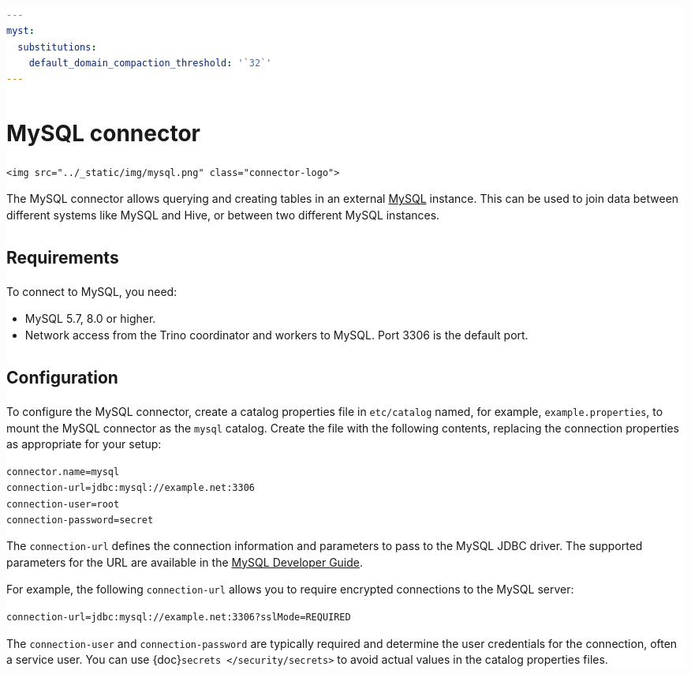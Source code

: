 ```yaml
---
myst:
  substitutions:
    default_domain_compaction_threshold: '`32`'
---
```


# MySQL connector

```{raw} html
<img src="../_static/img/mysql.png" class="connector-logo">
```

The MySQL connector allows querying and creating tables in an external
[MySQL](https://www.mysql.com/) instance. This can be used to join data between different
systems like MySQL and Hive, or between two different MySQL instances.

## Requirements

To connect to MySQL, you need:

- MySQL 5.7, 8.0 or higher.
- Network access from the Trino coordinator and workers to MySQL.
  Port 3306 is the default port.

## Configuration

To configure the MySQL connector, create a catalog properties file in
`etc/catalog` named, for example, `example.properties`, to mount the MySQL
connector as the `mysql` catalog. Create the file with the following contents,
replacing the connection properties as appropriate for your setup:

```text
connector.name=mysql
connection-url=jdbc:mysql://example.net:3306
connection-user=root
connection-password=secret
```

The `connection-url` defines the connection information and parameters to pass
to the MySQL JDBC driver. The supported parameters for the URL are
available in the [MySQL Developer Guide](https://dev.mysql.com/doc/connector-j/8.0/en/connector-j-reference-configuration-properties.html).

For example, the following `connection-url` allows you to require encrypted
connections to the MySQL server:

```text
connection-url=jdbc:mysql://example.net:3306?sslMode=REQUIRED
```

The `connection-user` and `connection-password` are typically required and
determine the user credentials for the connection, often a service user. You can
use {doc}`secrets </security/secrets>` to avoid actual values in the catalog
properties files.

